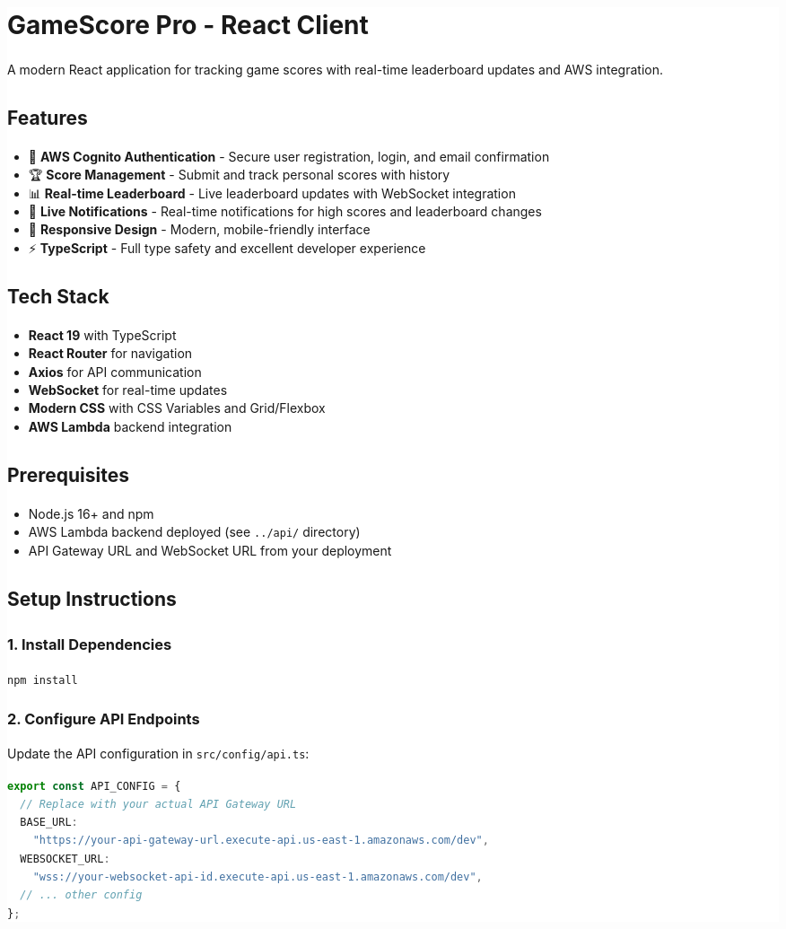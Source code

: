 # GameScore Pro - React Client

A modern React application for tracking game scores with real-time leaderboard updates and AWS integration.

## Features

- 🔐 **AWS Cognito Authentication** - Secure user registration, login, and email confirmation
- 🏆 **Score Management** - Submit and track personal scores with history
- 📊 **Real-time Leaderboard** - Live leaderboard updates with WebSocket integration
- 🔔 **Live Notifications** - Real-time notifications for high scores and leaderboard changes
- 📱 **Responsive Design** - Modern, mobile-friendly interface
- ⚡ **TypeScript** - Full type safety and excellent developer experience

## Tech Stack

- **React 19** with TypeScript
- **React Router** for navigation
- **Axios** for API communication
- **WebSocket** for real-time updates
- **Modern CSS** with CSS Variables and Grid/Flexbox
- **AWS Lambda** backend integration

## Prerequisites

- Node.js 16+ and npm
- AWS Lambda backend deployed (see `../api/` directory)
- API Gateway URL and WebSocket URL from your deployment

## Setup Instructions

### 1. Install Dependencies

```bash
npm install
```

### 2. Configure API Endpoints

Update the API configuration in `src/config/api.ts`:

```typescript
export const API_CONFIG = {
  // Replace with your actual API Gateway URL
  BASE_URL:
    "https://your-api-gateway-url.execute-api.us-east-1.amazonaws.com/dev",
  WEBSOCKET_URL:
    "wss://your-websocket-api-id.execute-api.us-east-1.amazonaws.com/dev",
  // ... other config
};
```
